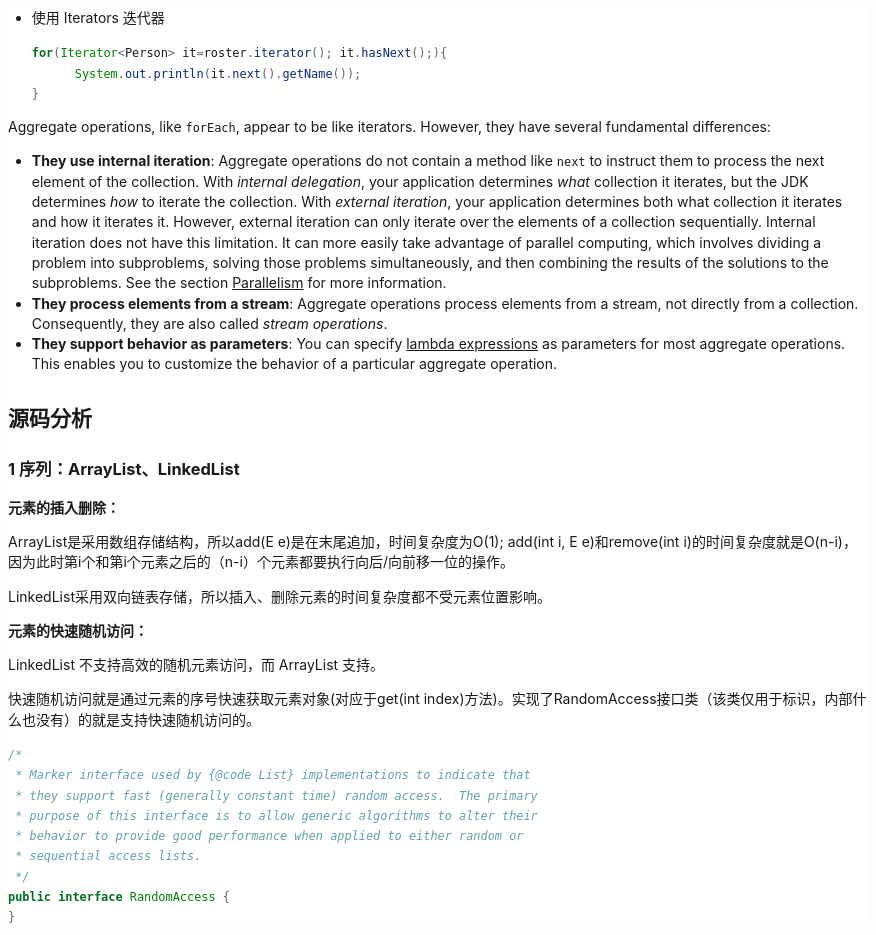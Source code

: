 - 使用 Iterators 迭代器

  ```java
  for(Iterator<Person> it=roster.iterator(); it.hasNext();){
    	System.out.println(it.next().getName());
  }        
  ```

Aggregate operations, like `forEach`, appear to be like iterators. However, they have several fundamental differences:

- **They use internal iteration**: Aggregate operations do not contain a method like `next` to instruct them to process the next element of the collection. With *internal delegation*, your application determines *what* collection it iterates, but the JDK determines *how* to iterate the collection. With *external iteration*, your application determines both what collection it iterates and how it iterates it. However, external iteration can only iterate over the elements of a collection sequentially. Internal iteration does not have this limitation. It can more easily take advantage of parallel computing, which involves dividing a problem into subproblems, solving those problems simultaneously, and then combining the results of the solutions to the subproblems. See the section [Parallelism](https://docs.oracle.com/javase/tutorial/collections/streams/parallelism.html) for more information.
- **They process elements from a stream**: Aggregate operations process elements from a stream, not directly from a collection. Consequently, they are also called *stream operations*.
- **They support behavior as parameters**: You can specify [lambda expressions](https://docs.oracle.com/javase/tutorial/java/javaOO/lambdaexpressions.html) as parameters for most aggregate operations. This enables you to customize the behavior of a particular aggregate operation.



## 源码分析

### 1 序列：ArrayList、LinkedList

**元素的插入删除：**

ArrayList是采用数组存储结构，所以add(E e)是在末尾追加，时间复杂度为O(1); add(int i, E e)和remove(int i)的时间复杂度就是O(n-i)，因为此时第i个和第i个元素之后的（n-i）个元素都要执行向后/向前移一位的操作。

LinkedList采用双向链表存储，所以插入、删除元素的时间复杂度都不受元素位置影响。

**元素的快速随机访问：**

 LinkedList 不支持高效的随机元素访问，而 ArrayList 支持。

快速随机访问就是通过元素的序号快速获取元素对象(对应于get(int index)方法)。实现了RandomAccess接口类（该类仅用于标识，内部什么也没有）的就是支持快速随机访问的。

```java
/*
 * Marker interface used by {@code List} implementations to indicate that
 * they support fast (generally constant time) random access.  The primary
 * purpose of this interface is to allow generic algorithms to alter their
 * behavior to provide good performance when applied to either random or
 * sequential access lists.
 */
public interface RandomAccess {
}
```
